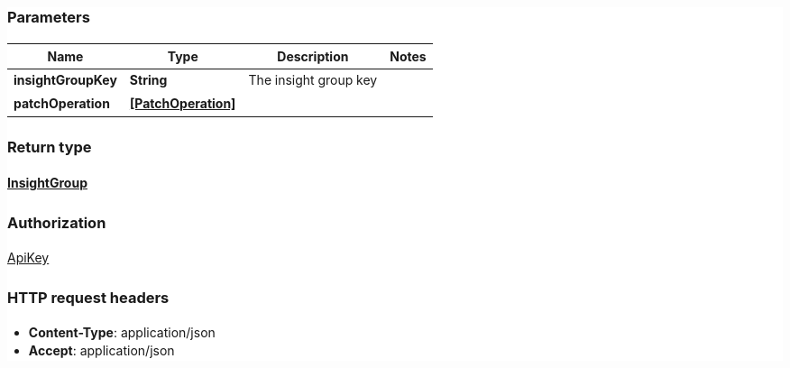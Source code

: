 ### Parameters


Name | Type | Description  | Notes
------------- | ------------- | ------------- | -------------
 **insightGroupKey** | **String**| The insight group key | 
 **patchOperation** | [**[PatchOperation]**](PatchOperation.md)|  | 

### Return type

[**InsightGroup**](InsightGroup.md)

### Authorization

[ApiKey](../README.md#ApiKey)

### HTTP request headers

- **Content-Type**: application/json
- **Accept**: application/json

